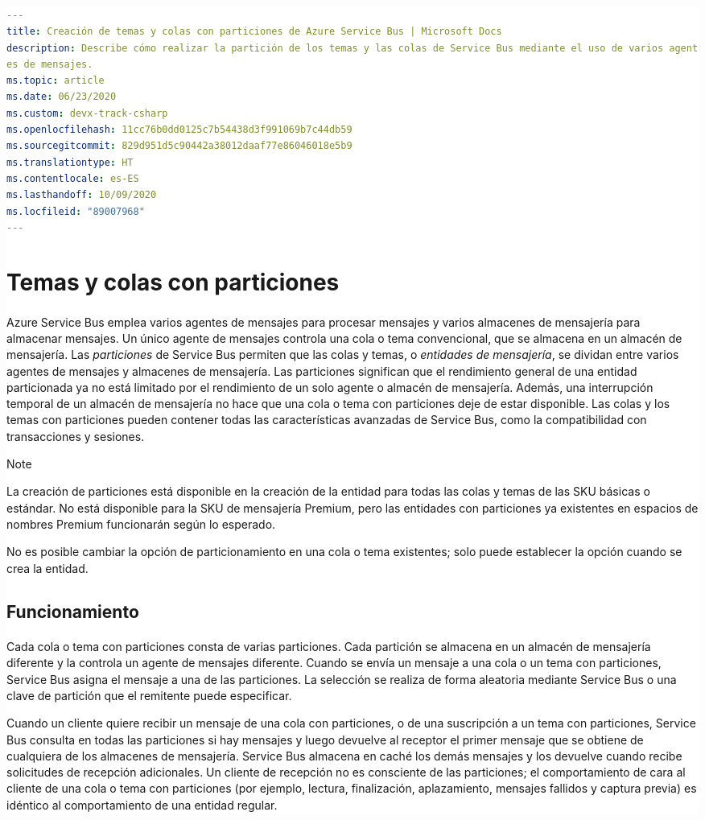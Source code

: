 ```yaml
---
title: Creación de temas y colas con particiones de Azure Service Bus | Microsoft Docs
description: Describe cómo realizar la partición de los temas y las colas de Service Bus mediante el uso de varios agentes de mensajes.
ms.topic: article
ms.date: 06/23/2020
ms.custom: devx-track-csharp
ms.openlocfilehash: 11cc76b0dd0125c7b54438d3f991069b7c44db59
ms.sourcegitcommit: 829d951d5c90442a38012daaf77e86046018e5b9
ms.translationtype: HT
ms.contentlocale: es-ES
ms.lasthandoff: 10/09/2020
ms.locfileid: "89007968"
---
```

# <a name="partitioned-queues-and-topics"></a>Temas y colas con particiones

Azure Service Bus emplea varios agentes de mensajes para procesar mensajes y varios almacenes de mensajería para almacenar mensajes. Un único agente de mensajes controla una cola o tema convencional, que se almacena en un almacén de mensajería. Las *particiones* de Service Bus permiten que las colas y temas, o *entidades de mensajería*, se dividan entre varios agentes de mensajes y almacenes de mensajería. Las particiones significan que el rendimiento general de una entidad particionada ya no está limitado por el rendimiento de un solo agente o almacén de mensajería. Además, una interrupción temporal de un almacén de mensajería no hace que una cola o tema con particiones deje de estar disponible. Las colas y los temas con particiones pueden contener todas las características avanzadas de Service Bus, como la compatibilidad con transacciones y sesiones.

> [!NOTE]
> La creación de particiones está disponible en la creación de la entidad para todas las colas y temas de las SKU básicas o estándar. No está disponible para la SKU de mensajería Premium, pero las entidades con particiones ya existentes en espacios de nombres Premium funcionarán según lo esperado.
 
No es posible cambiar la opción de particionamiento en una cola o tema existentes; solo puede establecer la opción cuando se crea la entidad.

## <a name="how-it-works"></a>Funcionamiento

Cada cola o tema con particiones consta de varias particiones. Cada partición se almacena en un almacén de mensajería diferente y la controla un agente de mensajes diferente. Cuando se envía un mensaje a una cola o un tema con particiones, Service Bus asigna el mensaje a una de las particiones. La selección se realiza de forma aleatoria mediante Service Bus o una clave de partición que el remitente puede especificar.

Cuando un cliente quiere recibir un mensaje de una cola con particiones, o de una suscripción a un tema con particiones, Service Bus consulta en todas las particiones si hay mensajes y luego devuelve al receptor el primer mensaje que se obtiene de cualquiera de los almacenes de mensajería. Service Bus almacena en caché los demás mensajes y los devuelve cuando recibe solicitudes de recepción adicionales. Un cliente de recepción no es consciente de las particiones; el comportamiento de cara al cliente de una cola o tema con particiones (por ejemplo, lectura, finalización, aplazamiento, mensajes fallidos y captura previa) es idéntico al comportamiento de una entidad regular.


[Azure portal]: https://portal.azure.com
[QueueDescription.EnablePartitioning]: /dotnet/api/microsoft.servicebus.messaging.queuedescription.enablepartitioning
[TopicDescription.EnablePartitioning]: /dotnet/api/microsoft.servicebus.messaging.topicdescription.enablepartitioning
[QueueDescription.ForwardTo]: /dotnet/api/microsoft.servicebus.messaging.queuedescription.forwardto
[AMQP 1.0 support for Service Bus partitioned queues and topics]: ./service-bus-amqp-protocol-guide.md
